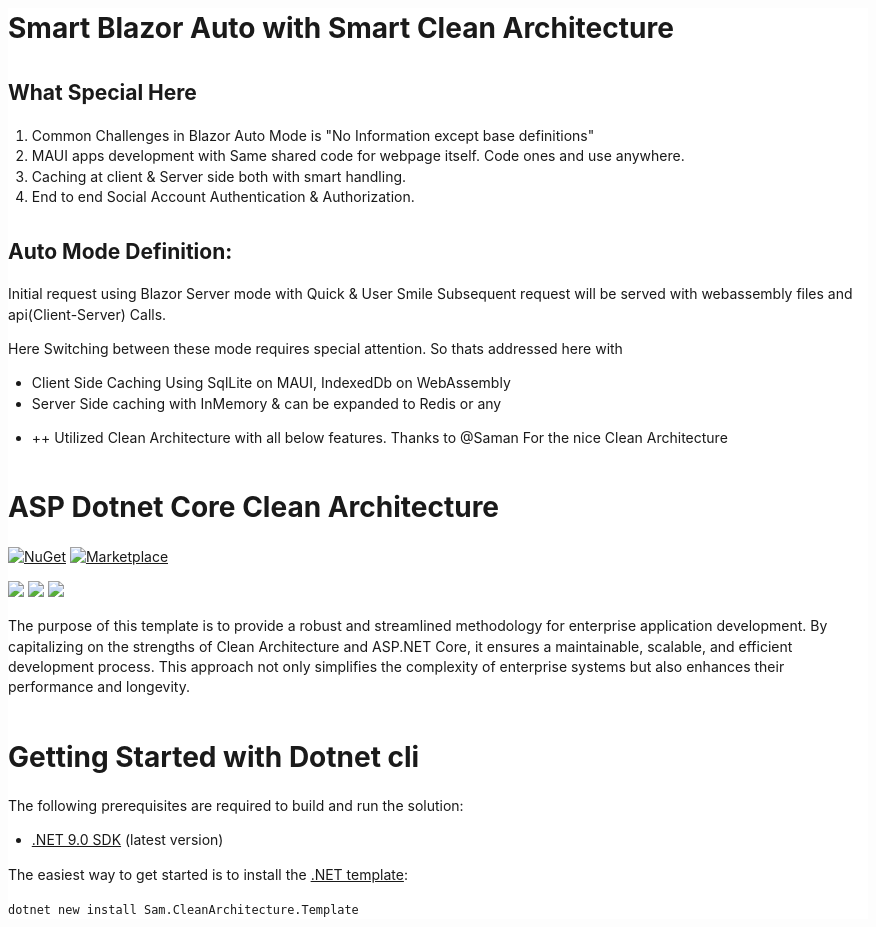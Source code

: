 # Smart Blazor Auto with Smart Clean Architecture 

## What Special Here
1. Common Challenges in Blazor Auto Mode is "No Information except base definitions"
2. MAUI apps development with Same shared code for webpage itself. Code ones and use anywhere.
3. Caching at client & Server side both with smart handling.
4. End to end Social Account Authentication & Authorization.

## Auto Mode Definition: 
Initial request using Blazor Server mode with Quick & User Smile
Subsequent request will be served with webassembly files and api(Client-Server) Calls.

Here Switching between these mode requires special attention. So thats addressed here with 
- Client Side Caching Using SqlLite on MAUI, IndexedDb on WebAssembly
- Server Side caching with InMemory & can be expanded to Redis or any

+ ++ Utilized Clean Architecture with all below features.
Thanks to @Saman For the nice Clean Architecture

# ASP Dotnet Core Clean Architecture

[![NuGet](https://img.shields.io/nuget/vpre/Sam.CleanArchitecture.Template.svg)](https://www.nuget.org/packages/Sam.CleanArchitecture.Template)
[![Marketplace](https://vsmarketplacebadges.dev/version/SamanAzadi1996.ASPDotnetCoreCleanArchitecture.svg?&colorB=magenta)](https://marketplace.visualstudio.com/items?itemName=SamanAzadi1996.ASPDotnetCoreCleanArchitecture)

[![](https://github.com/samanazadi1996/Sam.CleanArchitecture/workflows/.NET/badge.svg)](https://github.com/samanazadi1996/Sam.CleanArchitecture/actions)
[![](https://github.com/samanazadi1996/Sam.CleanArchitecture/workflows/.NET%20Core%20Desktop/badge.svg)](https://github.com/samanazadi1996/Sam.CleanArchitecture/actions)
[![](https://github.com/samanazadi1996/Sam.CleanArchitecture/workflows/CodeQL%20Advanced/badge.svg)](https://github.com/samanazadi1996/Sam.CleanArchitecture/actions)


The purpose of this template is to provide a robust and streamlined methodology for enterprise application development. By capitalizing on the strengths of Clean Architecture and ASP.NET Core, it ensures a maintainable, scalable, and efficient development process. This approach not only simplifies the complexity of enterprise systems but also enhances their performance and longevity.

# Getting Started with Dotnet cli

The following prerequisites are required to build and run the solution:

- [.NET 9.0 SDK](https://dotnet.microsoft.com/download/dotnet/9.0) (latest version)

The easiest way to get started is to install the [.NET template](https://www.nuget.org/packages/Sam.CleanArchitecture.Template):
```
dotnet new install Sam.CleanArchitecture.Template
```
